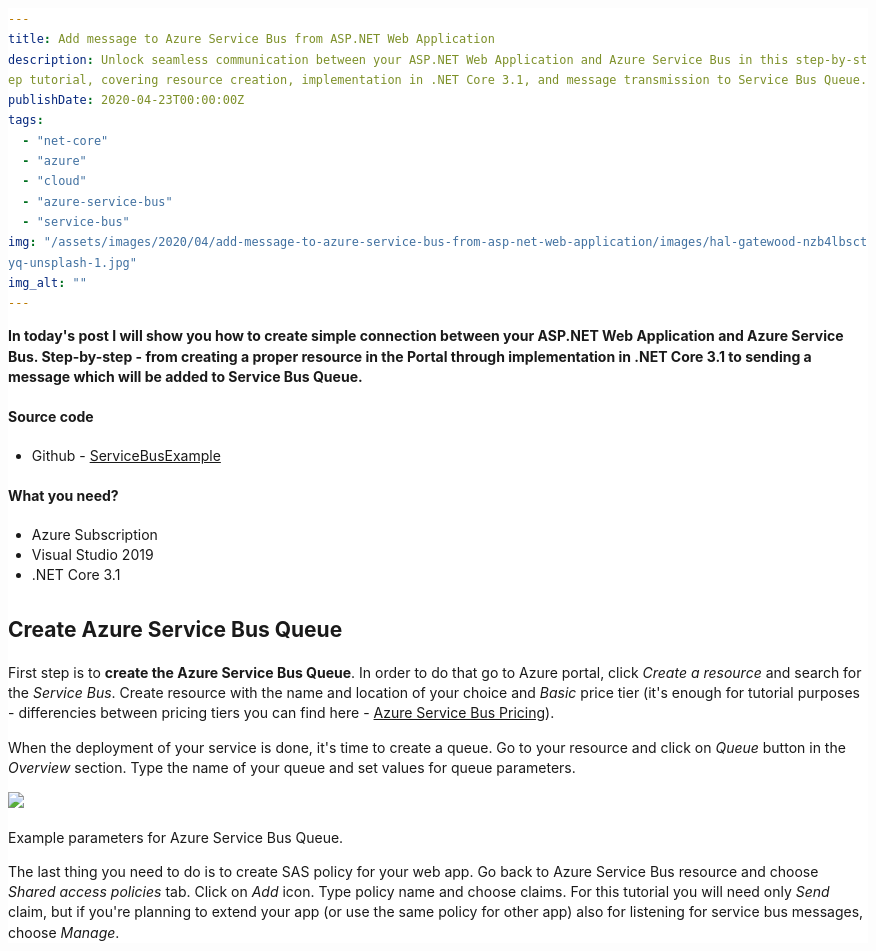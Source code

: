 ```yaml
---
title: Add message to Azure Service Bus from ASP.NET Web Application
description: Unlock seamless communication between your ASP.NET Web Application and Azure Service Bus in this step-by-step tutorial, covering resource creation, implementation in .NET Core 3.1, and message transmission to Service Bus Queue.
publishDate: 2020-04-23T00:00:00Z
tags: 
  - "net-core"
  - "azure"
  - "cloud"
  - "azure-service-bus"
  - "service-bus"
img: "/assets/images/2020/04/add-message-to-azure-service-bus-from-asp-net-web-application/images/hal-gatewood-nzb4lbsctyq-unsplash-1.jpg"
img_alt: ""
---
```


**In today's post I will show you how to create simple connection between your ASP.NET Web Application and Azure Service Bus. Step-by-step - from creating a proper resource in the Portal through implementation in .NET Core 3.1 to sending a message which will be added to Service Bus Queue.**

#### Source code

- Github - [ServiceBusExample](https://github.com/kubawajs/ServiceBusExample)

#### What you need?

- Azure Subscription
- Visual Studio 2019
- .NET Core 3.1

## Create Azure Service Bus Queue

First step is to **create the Azure Service Bus Queue**. In order to do that go to Azure portal, click _Create a resource_ and search for the _Service Bus_. Create resource with the name and location of your choice and _Basic_ price tier (it's enough for tutorial purposes - differencies between pricing tiers you can find here - [Azure Service Bus Pricing](https://azure.microsoft.com/en-ca/pricing/details/service-bus/)).

When the deployment of your service is done, it's time to create a queue. Go to your resource and click on _Queue_ button in the _Overview_ section. Type the name of your queue and set values for queue parameters.

![](https://jakubwajs.files.wordpress.com/2020/04/10.png?w=422)

Example parameters for Azure Service Bus Queue.

The last thing you need to do is to create SAS policy for your web app. Go back to Azure Service Bus resource and choose _Shared access policies_ tab. Click on _Add_ icon. Type policy name and choose claims. For this tutorial you will need only _Send_ claim, but if you're planning to extend your app (or use the same policy for other app) also for listening for service bus messages, choose _Manage_.
